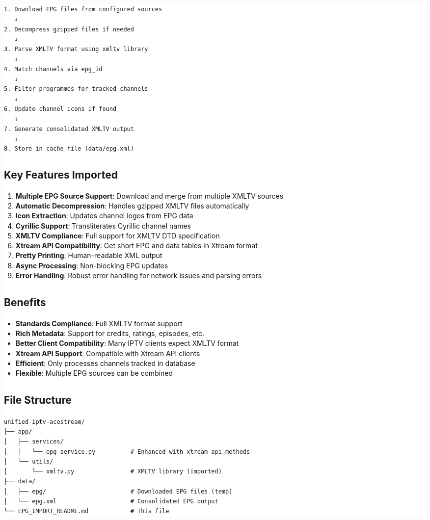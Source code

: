 ```
1. Download EPG files from configured sources
   ↓
2. Decompress gzipped files if needed
   ↓
3. Parse XMLTV format using xmltv library
   ↓
4. Match channels via epg_id
   ↓
5. Filter programmes for tracked channels
   ↓
6. Update channel icons if found
   ↓
7. Generate consolidated XMLTV output
   ↓
8. Store in cache file (data/epg.xml)
```

## Key Features Imported

1. **Multiple EPG Source Support**: Download and merge from multiple XMLTV sources
2. **Automatic Decompression**: Handles gzipped XMLTV files automatically
3. **Icon Extraction**: Updates channel logos from EPG data
4. **Cyrillic Support**: Transliterates Cyrillic channel names
5. **XMLTV Compliance**: Full support for XMLTV DTD specification
6. **Xtream API Compatibility**: Get short EPG and data tables in Xtream format
7. **Pretty Printing**: Human-readable XML output
8. **Async Processing**: Non-blocking EPG updates
9. **Error Handling**: Robust error handling for network issues and parsing errors

## Benefits

- **Standards Compliance**: Full XMLTV format support
- **Rich Metadata**: Support for credits, ratings, episodes, etc.
- **Better Client Compatibility**: Many IPTV clients expect XMLTV format
- **Xtream API Support**: Compatible with Xtream API clients
- **Efficient**: Only processes channels tracked in database
- **Flexible**: Multiple EPG sources can be combined

## File Structure

```
unified-iptv-acestream/
├── app/
│   ├── services/
│   │   └── epg_service.py          # Enhanced with xtream_api methods
│   └── utils/
│       └── xmltv.py                # XMLTV library (imported)
├── data/
│   ├── epg/                        # Downloaded EPG files (temp)
│   └── epg.xml                     # Consolidated EPG output
└── EPG_IMPORT_README.md            # This file
```
